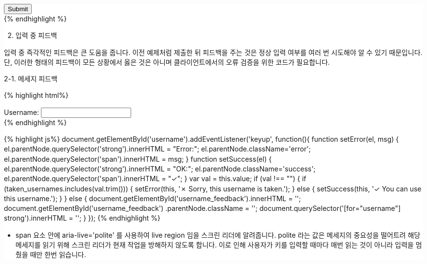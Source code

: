 </div>
<div>
	<button type="submit">Submit</button>
</div>
{% endhighlight %}

2. 입력 중 피드백 

입력 중 즉각적인 피드백은 큰 도움을 줍니다. 
이전 예제처럼 제출한 뒤 피드백을 주는 것은 정상 입력 여부를 여러 번 시도해야 알 수 있기 때문입니다. 
단, 이러한 형태의 피드백이 모든 상황에서 옳은 것은 아니며 클라이언트에서의 오류 검증을 위한 코드가 필요합니다. 

2-1. 메세지 피드백

{% highlight html%}
<div>
	<label for="username">Username:</label>
	<input type="text" name="username" id="username">
	<span id="username_feedback" aria-live="polite"></span>
</div>
{% endhighlight %}

{% highlight js%}
document.getElementById('username').addEventListener('keyup', function(){
	function setError(el, msg) {
		el.parentNode.querySelector('strong').innerHTML = "Error:";
		el.parentNode.className='error';
		el.parentNode.querySelector('span').innerHTML = msg;
	}
	function setSuccess(el) {
		el.parentNode.querySelector('strong').innerHTML = "OK:";
		el.parentNode.className='success';
		el.parentNode.querySelector('span').innerHTML = "&check;";
	}
	var val = this.value;
	if (val !== "") {
		if (taken_usernames.includes(val.trim())) {
			setError(this, '&cross; Sorry, this username is taken.');
		} else {
			setSuccess(this, '&check; You can use this username.');
		}
	} else {
		document.getElementById('username_feedback').innerHTML = '';
		document.getElementById('username_feedback')
			.parentNode.className = '';
		document.querySelector('[for="username"] strong').innerHTML = '';
	}
});
{% endhighlight %}

* span 요소 안에 aria-live='polite' 를 사용하여 live region 임을 스크린 리더에 알려줍니다. 
polite 라는 값은 메세지의 중요성을 떨어트려 해당 메세지를 읽기 위해 스크린 리더가 현재 작업을 방해하지 않도록 합니다. 
이로 인해 사용자가 키를 입력할 때마다 매번 읽는 것이 아니라 입력을 멈췄을 때만 한번 읽습니다. 
